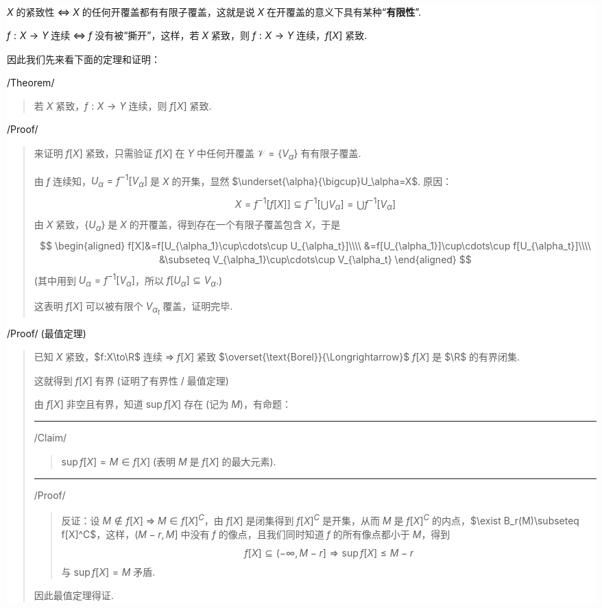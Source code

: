 $X$ 的紧致性 $\Longleftrightarrow$ $X$ 的任何开覆盖都有有限子覆盖，这就是说 $X$ 在开覆盖的意义下具有某种“**有限性**”.

$f:X\to Y$ 连续 $\Longleftrightarrow$ $f$ 没有被“撕开”，这样，若 $X$ 紧致，则 $f:X\to Y$ 连续，$f[X]$ 紧致.

因此我们先来看下面的定理和证明：

/Theorem/

> 若 $X$ 紧致，$f:X\to Y$ 连续，则 $f[X]$ 紧致.

/Proof/

> 来证明 $f[X]$ 紧致，只需验证 $f[X]$ 在 $Y$ 中任何开覆盖 $\mathscr{V}=\{V_\alpha\}$ 有有限子覆盖.
>
> 由 $f$ 连续知，$U_\alpha=f^{-1}[V_\alpha]$ 是 $X$ 的开集，显然 $\underset{\alpha}{\bigcup}U_\alpha=X$. 原因：
> $$
> X=f^{-1}[f[X]]\subseteq f^{-1}\left[\bigcup V_\alpha\right]=\bigcup f^{-1}[V_\alpha]
> $$
> 由 $X$ 紧致，$\{U_\alpha\}$ 是 $X$ 的开覆盖，得到存在一个有限子覆盖包含 $X$，于是
> $$
> \begin{aligned}
> f[X]&=f[U_{\alpha_1}\cup\cdots\cup U_{\alpha_t}]\\\\
> &=f[U_{\alpha_1}]\cup\cdots\cup f[U_{\alpha_t}]\\\\
> &\subseteq V_{\alpha_1}\cup\cdots\cup V_{\alpha_t}
> \end{aligned}
> $$
> (其中用到 $U_{\alpha}=f^{-1}[V_\alpha]$，所以 $f[U_\alpha]\subseteq V_\alpha$.)
>
> 这表明 $f[X]$ 可以被有限个 $V_{\alpha_t}$ 覆盖，证明完毕.

/Proof/ (最值定理)

> 已知 $X$ 紧致，$f:X\to\R$ 连续 $\Longrightarrow$ $f[X]$ 紧致 $\overset{\text{Borel}}{\Longrightarrow}$ $f[X]$ 是 $\R$ 的有界闭集.
>
> 这就得到 $f[X]$ 有界 (证明了有界性 / 最值定理)
>
> 由 $f[X]$ 非空且有界，知道 $\sup f[X]$ 存在 (记为 $M$)，有命题：
>
> ---
>
> /Claim/
>
> > $\sup f[X]=M\in f[X]$ (表明 $M$ 是 $f[X]$ 的最大元素).
>
> ---
>
> /Proof/
>
> > 反证：设 $M\notin f[X]$ $\Longrightarrow$ $M\in f[X]^C$，由 $f[X]$ 是闭集得到 $f[X]^C$ 是开集，从而 $M$ 是 $f[X]^C$ 的内点，$\exist B_r(M)\subseteq f[X]^C$，这样，$(M-r,M]$ 中没有 $f$ 的像点，且我们同时知道 $f$ 的所有像点都小于 $M$，得到
> > $$
> > f[X]\subseteq(-\infty,M-r]\Longrightarrow\sup f[X]\leq M-r
> > $$
> > 与 $\sup f[X]=M$ 矛盾.
>
> 因此最值定理得证.
